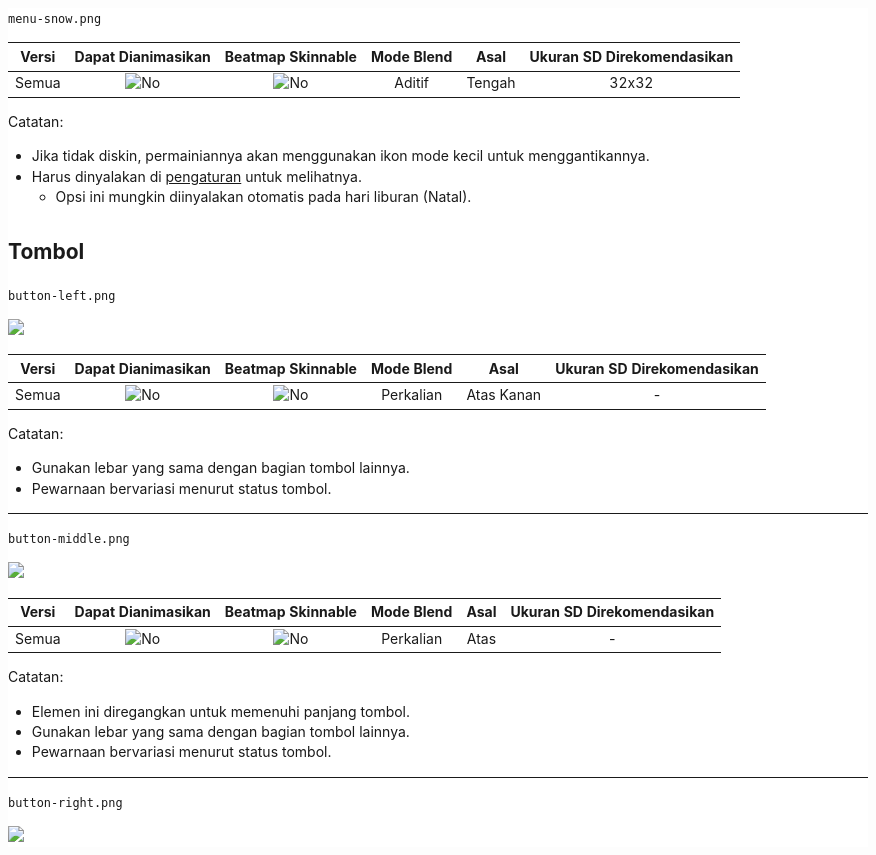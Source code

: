 
`menu-snow.png`

| Versi | Dapat Dianimasikan | Beatmap Skinnable | Mode Blend | Asal | Ukuran SD Direkomendasikan |
| :-: | :-: | :-: | :-: | :-: | :-: |
| Semua | ![No][false] | ![No][false] | Aditif | Tengah | 32x32 |

Catatan:

- Jika tidak diskin, permainiannya akan menggunakan ikon mode kecil untuk menggantikannya.
- Harus dinyalakan di [pengaturan](/wiki/Options) untuk melihatnya.
  - Opsi ini mungkin diinyalakan otomatis pada hari liburan (Natal).

## Tombol

`button-left.png`

![](img/button-left.png)

| Versi | Dapat Dianimasikan | Beatmap Skinnable | Mode Blend | Asal | Ukuran SD Direkomendasikan |
| :-: | :-: | :-: | :-: | :-: | :-: |
| Semua | ![No][false] | ![No][false] | Perkalian | Atas Kanan | - |

Catatan:

- Gunakan lebar yang sama dengan bagian tombol lainnya.
- Pewarnaan bervariasi menurut status tombol.

---

`button-middle.png`

![](img/button-middle.png)

| Versi | Dapat Dianimasikan | Beatmap Skinnable | Mode Blend | Asal | Ukuran SD Direkomendasikan |
| :-: | :-: | :-: | :-: | :-: | :-: |
| Semua | ![No][false] | ![No][false] | Perkalian | Atas | - |

Catatan:

- Elemen ini diregangkan untuk memenuhi panjang tombol.
- Gunakan lebar yang sama dengan bagian tombol lainnya.
- Pewarnaan bervariasi menurut status tombol.

---

`button-right.png`

![](img/button-right.png)


[true]: /wiki/shared/true.png
[false]: /wiki/shared/false.png